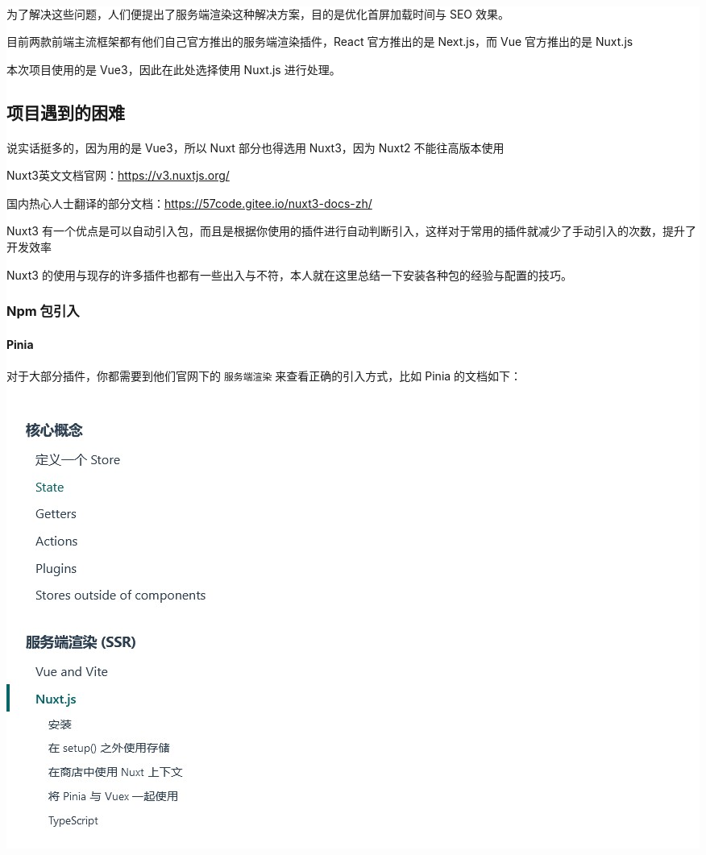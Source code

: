 为了解决这些问题，人们便提出了服务端渲染这种解决方案，目的是优化首屏加载时间与 SEO 效果。

目前两款前端主流框架都有他们自己官方推出的服务端渲染插件，React 官方推出的是 Next.js，而 Vue 官方推出的是 Nuxt.js

本次项目使用的是 Vue3，因此在此处选择使用 Nuxt.js 进行处理。

## 项目遇到的困难

说实话挺多的，因为用的是 Vue3，所以 Nuxt 部分也得选用 Nuxt3，因为 Nuxt2 不能往高版本使用

Nuxt3英文文档官网：https://v3.nuxtjs.org/

国内热心人士翻译的部分文档：https://57code.gitee.io/nuxt3-docs-zh/

Nuxt3 有一个优点是可以自动引入包，而且是根据你使用的插件进行自动判断引入，这样对于常用的插件就减少了手动引入的次数，提升了开发效率

Nuxt3 的使用与现存的许多插件也都有一些出入与不符，本人就在这里总结一下安装各种包的经验与配置的技巧。

### Npm 包引入

#### Pinia

对于大部分插件，你都需要到他们官网下的 `服务端渲染` 来查看正确的引入方式，比如 Pinia 的文档如下：

![](/src/content/blog/记一次vue3项目转nuxtjs项目实践/pinia.jpg)

